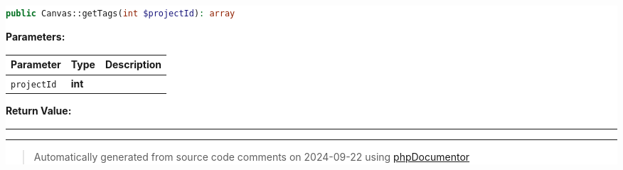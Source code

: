 

```php
public Canvas::getTags(int $projectId): array
```








**Parameters:**

| Parameter | Type | Description |
|-----------|------|-------------|
| `projectId` | **int** |  |


**Return Value:**





---


---
> Automatically generated from source code comments on 2024-09-22 using [phpDocumentor](http://www.phpdoc.org/)
